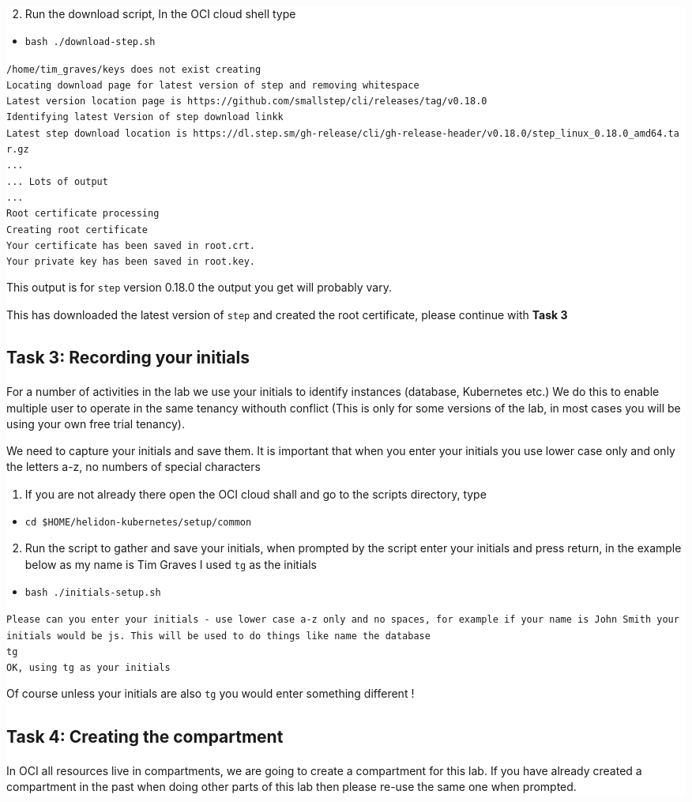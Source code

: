   2. Run the download script, In the OCI cloud shell type
  
  - `bash ./download-step.sh`
  
  ```
  /home/tim_graves/keys does not exist creating
Locating download page for latest version of step and removing whitespace
Latest version location page is https://github.com/smallstep/cli/releases/tag/v0.18.0
Identifying latest Version of step download linkk
Latest step download location is https://dl.step.sm/gh-release/cli/gh-release-header/v0.18.0/step_linux_0.18.0_amd64.tar.gz
... 
... Lots of output
...
Root certificate processing
Creating root certificate
Your certificate has been saved in root.crt.
Your private key has been saved in root.key.
```

This output is for `step` version 0.18.0 the output you get will probably vary.

This has downloaded the latest version of `step` and created the root certificate, please continue with **Task 3**

## Task 3: Recording your initials

For a number of activities in the lab we use your initials to identify instances (database, Kubernetes etc.) We do this to enable multiple user to operate in the same tenancy withouth conflict (This is only for some versions of the lab, in most cases you will be using your own free trial tenancy). 

We need to capture your initials and save them. It is important that when you enter your initials you use lower case only and only the letters a-z, no numbers of special characters

  1. If you are not already there open the OCI cloud shall and go to the scripts directory, type
  
  - `cd $HOME/helidon-kubernetes/setup/common`
  
  2. Run the script to gather and save your initials, when prompted by the script enter your initials and press return, in the example below as my name is Tim Graves I used `tg` as the initials
  
  - `bash ./initials-setup.sh`
  
  ```
  Please can you enter your initials - use lower case a-z only and no spaces, for example if your name is John Smith your initials would be js. This will be used to do things like name the database
tg
OK, using tg as your initials
```

Of course unless your initials are also `tg` you would enter something different !

## Task 4: Creating the compartment

In OCI all resources live in compartments, we are going to create a compartment for this lab. If you have already created a compartment in the past when doing other parts of this lab then please re-use the same one when prompted.
